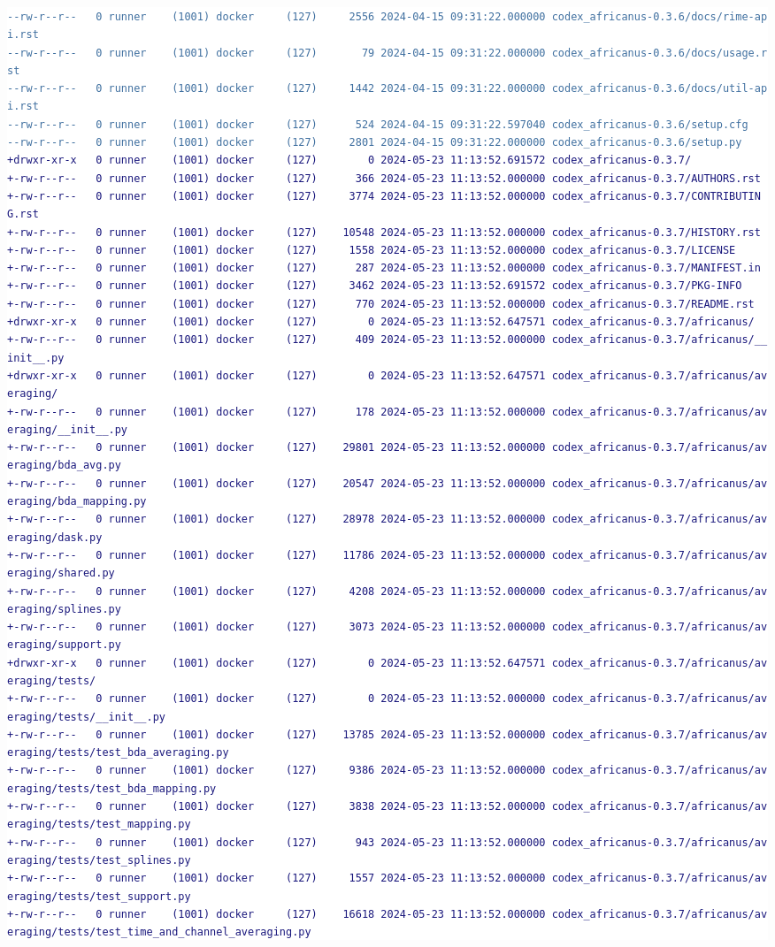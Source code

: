 ```diff
--rw-r--r--   0 runner    (1001) docker     (127)     2556 2024-04-15 09:31:22.000000 codex_africanus-0.3.6/docs/rime-api.rst
--rw-r--r--   0 runner    (1001) docker     (127)       79 2024-04-15 09:31:22.000000 codex_africanus-0.3.6/docs/usage.rst
--rw-r--r--   0 runner    (1001) docker     (127)     1442 2024-04-15 09:31:22.000000 codex_africanus-0.3.6/docs/util-api.rst
--rw-r--r--   0 runner    (1001) docker     (127)      524 2024-04-15 09:31:22.597040 codex_africanus-0.3.6/setup.cfg
--rw-r--r--   0 runner    (1001) docker     (127)     2801 2024-04-15 09:31:22.000000 codex_africanus-0.3.6/setup.py
+drwxr-xr-x   0 runner    (1001) docker     (127)        0 2024-05-23 11:13:52.691572 codex_africanus-0.3.7/
+-rw-r--r--   0 runner    (1001) docker     (127)      366 2024-05-23 11:13:52.000000 codex_africanus-0.3.7/AUTHORS.rst
+-rw-r--r--   0 runner    (1001) docker     (127)     3774 2024-05-23 11:13:52.000000 codex_africanus-0.3.7/CONTRIBUTING.rst
+-rw-r--r--   0 runner    (1001) docker     (127)    10548 2024-05-23 11:13:52.000000 codex_africanus-0.3.7/HISTORY.rst
+-rw-r--r--   0 runner    (1001) docker     (127)     1558 2024-05-23 11:13:52.000000 codex_africanus-0.3.7/LICENSE
+-rw-r--r--   0 runner    (1001) docker     (127)      287 2024-05-23 11:13:52.000000 codex_africanus-0.3.7/MANIFEST.in
+-rw-r--r--   0 runner    (1001) docker     (127)     3462 2024-05-23 11:13:52.691572 codex_africanus-0.3.7/PKG-INFO
+-rw-r--r--   0 runner    (1001) docker     (127)      770 2024-05-23 11:13:52.000000 codex_africanus-0.3.7/README.rst
+drwxr-xr-x   0 runner    (1001) docker     (127)        0 2024-05-23 11:13:52.647571 codex_africanus-0.3.7/africanus/
+-rw-r--r--   0 runner    (1001) docker     (127)      409 2024-05-23 11:13:52.000000 codex_africanus-0.3.7/africanus/__init__.py
+drwxr-xr-x   0 runner    (1001) docker     (127)        0 2024-05-23 11:13:52.647571 codex_africanus-0.3.7/africanus/averaging/
+-rw-r--r--   0 runner    (1001) docker     (127)      178 2024-05-23 11:13:52.000000 codex_africanus-0.3.7/africanus/averaging/__init__.py
+-rw-r--r--   0 runner    (1001) docker     (127)    29801 2024-05-23 11:13:52.000000 codex_africanus-0.3.7/africanus/averaging/bda_avg.py
+-rw-r--r--   0 runner    (1001) docker     (127)    20547 2024-05-23 11:13:52.000000 codex_africanus-0.3.7/africanus/averaging/bda_mapping.py
+-rw-r--r--   0 runner    (1001) docker     (127)    28978 2024-05-23 11:13:52.000000 codex_africanus-0.3.7/africanus/averaging/dask.py
+-rw-r--r--   0 runner    (1001) docker     (127)    11786 2024-05-23 11:13:52.000000 codex_africanus-0.3.7/africanus/averaging/shared.py
+-rw-r--r--   0 runner    (1001) docker     (127)     4208 2024-05-23 11:13:52.000000 codex_africanus-0.3.7/africanus/averaging/splines.py
+-rw-r--r--   0 runner    (1001) docker     (127)     3073 2024-05-23 11:13:52.000000 codex_africanus-0.3.7/africanus/averaging/support.py
+drwxr-xr-x   0 runner    (1001) docker     (127)        0 2024-05-23 11:13:52.647571 codex_africanus-0.3.7/africanus/averaging/tests/
+-rw-r--r--   0 runner    (1001) docker     (127)        0 2024-05-23 11:13:52.000000 codex_africanus-0.3.7/africanus/averaging/tests/__init__.py
+-rw-r--r--   0 runner    (1001) docker     (127)    13785 2024-05-23 11:13:52.000000 codex_africanus-0.3.7/africanus/averaging/tests/test_bda_averaging.py
+-rw-r--r--   0 runner    (1001) docker     (127)     9386 2024-05-23 11:13:52.000000 codex_africanus-0.3.7/africanus/averaging/tests/test_bda_mapping.py
+-rw-r--r--   0 runner    (1001) docker     (127)     3838 2024-05-23 11:13:52.000000 codex_africanus-0.3.7/africanus/averaging/tests/test_mapping.py
+-rw-r--r--   0 runner    (1001) docker     (127)      943 2024-05-23 11:13:52.000000 codex_africanus-0.3.7/africanus/averaging/tests/test_splines.py
+-rw-r--r--   0 runner    (1001) docker     (127)     1557 2024-05-23 11:13:52.000000 codex_africanus-0.3.7/africanus/averaging/tests/test_support.py
+-rw-r--r--   0 runner    (1001) docker     (127)    16618 2024-05-23 11:13:52.000000 codex_africanus-0.3.7/africanus/averaging/tests/test_time_and_channel_averaging.py
```